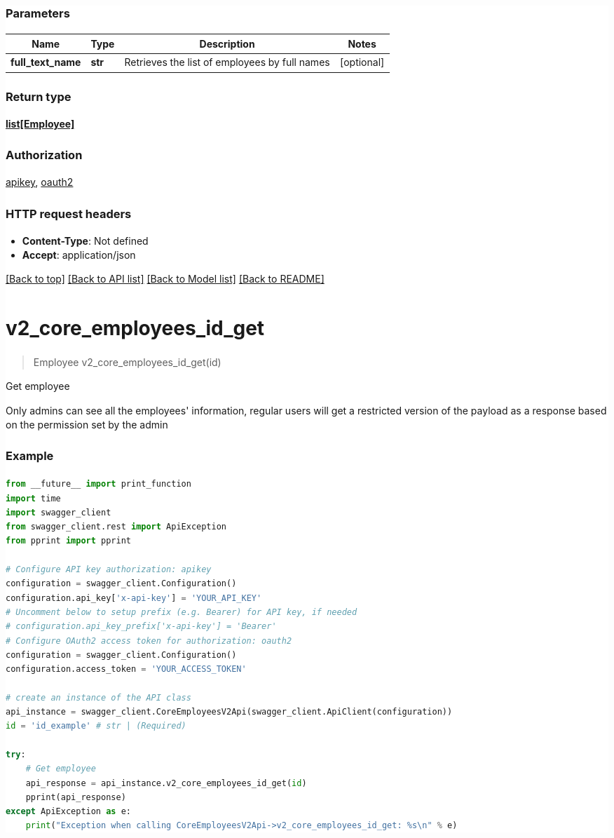 ### Parameters

Name | Type | Description  | Notes
------------- | ------------- | ------------- | -------------
 **full_text_name** | **str**| Retrieves the list of employees by full names | [optional] 

### Return type

[**list[Employee]**](Employee.md)

### Authorization

[apikey](../README.md#apikey), [oauth2](../README.md#oauth2)

### HTTP request headers

 - **Content-Type**: Not defined
 - **Accept**: application/json

[[Back to top]](#) [[Back to API list]](../README.md#documentation-for-api-endpoints) [[Back to Model list]](../README.md#documentation-for-models) [[Back to README]](../README.md)

# **v2_core_employees_id_get**
> Employee v2_core_employees_id_get(id)

Get employee

Only admins can see all the employees' information, regular users will get a restricted version of the payload as a response based on the permission set by the admin

### Example
```python
from __future__ import print_function
import time
import swagger_client
from swagger_client.rest import ApiException
from pprint import pprint

# Configure API key authorization: apikey
configuration = swagger_client.Configuration()
configuration.api_key['x-api-key'] = 'YOUR_API_KEY'
# Uncomment below to setup prefix (e.g. Bearer) for API key, if needed
# configuration.api_key_prefix['x-api-key'] = 'Bearer'
# Configure OAuth2 access token for authorization: oauth2
configuration = swagger_client.Configuration()
configuration.access_token = 'YOUR_ACCESS_TOKEN'

# create an instance of the API class
api_instance = swagger_client.CoreEmployeesV2Api(swagger_client.ApiClient(configuration))
id = 'id_example' # str | (Required) 

try:
    # Get employee
    api_response = api_instance.v2_core_employees_id_get(id)
    pprint(api_response)
except ApiException as e:
    print("Exception when calling CoreEmployeesV2Api->v2_core_employees_id_get: %s\n" % e)
```
